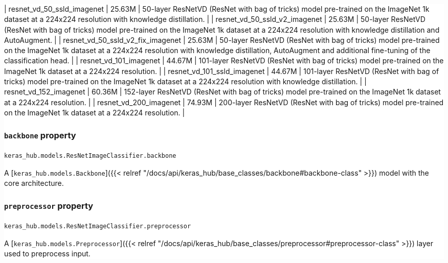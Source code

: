 | resnet_vd_50_ssld_imagenet        | 25.63M     | 50-layer ResNetVD (ResNet with bag of tricks) model pre-trained on the ImageNet 1k dataset at a 224x224 resolution with knowledge distillation.                                                                    |
| resnet_vd_50_ssld_v2_imagenet     | 25.63M     | 50-layer ResNetVD (ResNet with bag of tricks) model pre-trained on the ImageNet 1k dataset at a 224x224 resolution with knowledge distillation and AutoAugment.                                                    |
| resnet_vd_50_ssld_v2_fix_imagenet | 25.63M     | 50-layer ResNetVD (ResNet with bag of tricks) model pre-trained on the ImageNet 1k dataset at a 224x224 resolution with knowledge distillation, AutoAugment and additional fine-tuning of the classification head. |
| resnet_vd_101_imagenet            | 44.67M     | 101-layer ResNetVD (ResNet with bag of tricks) model pre-trained on the ImageNet 1k dataset at a 224x224 resolution.                                                                                               |
| resnet_vd_101_ssld_imagenet       | 44.67M     | 101-layer ResNetVD (ResNet with bag of tricks) model pre-trained on the ImageNet 1k dataset at a 224x224 resolution with knowledge distillation.                                                                   |
| resnet_vd_152_imagenet            | 60.36M     | 152-layer ResNetVD (ResNet with bag of tricks) model pre-trained on the ImageNet 1k dataset at a 224x224 resolution.                                                                                               |
| resnet_vd_200_imagenet            | 74.93M     | 200-layer ResNetVD (ResNet with bag of tricks) model pre-trained on the ImageNet 1k dataset at a 224x224 resolution.                                                                                               |

### `backbone` property

```python
keras_hub.models.ResNetImageClassifier.backbone
```

A [`keras_hub.models.Backbone`]({{< relref "/docs/api/keras_hub/base_classes/backbone#backbone-class" >}}) model with the core architecture.

### `preprocessor` property

```python
keras_hub.models.ResNetImageClassifier.preprocessor
```

A [`keras_hub.models.Preprocessor`]({{< relref "/docs/api/keras_hub/base_classes/preprocessor#preprocessor-class" >}}) layer used to preprocess input.
